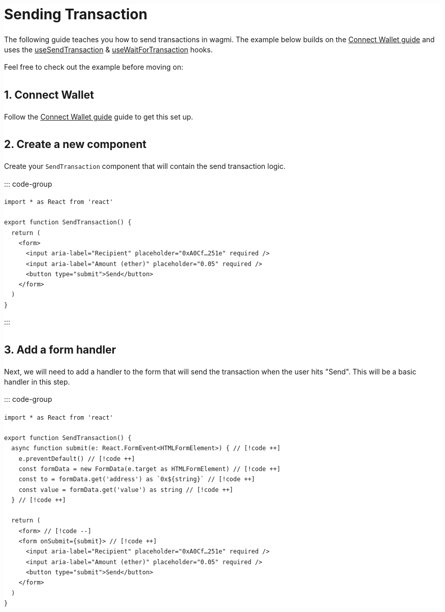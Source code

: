 # Sending Transaction

The following guide teaches you how to send transactions in wagmi. The example below builds on the [Connect Wallet guide](/react/guides/connect-wallet) and uses the [useSendTransaction](/react/api/hooks/useSendTransaction) & [useWaitForTransaction](/react/api/hooks/useWaitForTransactionReceipt) hooks. 

Feel free to check out the example before moving on:

<iframe frameborder="0" width="100%" height="500px" src="https://stackblitz.com/edit/vitejs-vite-zkzqj7?embed=1&file=src%2FApp.tsx&hideExplorer=1&view=preview"></iframe>

## 1. Connect Wallet

Follow the [Connect Wallet guide](/react/guides/connect-wallet) guide to get this set up.

## 2. Create a new component

Create your `SendTransaction` component that will contain the send transaction logic.

::: code-group

```tsx [send-transaction.tsx]
import * as React from 'react'
 
export function SendTransaction() {
  return (
    <form>
      <input aria-label="Recipient" placeholder="0xA0Cf…251e" required />
      <input aria-label="Amount (ether)" placeholder="0.05" required />
      <button type="submit">Send</button>
    </form>
  )
}
```

:::

## 3. Add a form handler

Next, we will need to add a handler to the form that will send the transaction when the user hits "Send". This will be a basic handler in this step.

::: code-group

```tsx [send-transaction.tsx]
import * as React from 'react'
 
export function SendTransaction() {
  async function submit(e: React.FormEvent<HTMLFormElement>) { // [!code ++]
    e.preventDefault() // [!code ++]
    const formData = new FormData(e.target as HTMLFormElement) // [!code ++]
    const to = formData.get('address') as `0x${string}` // [!code ++]
    const value = formData.get('value') as string // [!code ++]
  } // [!code ++]

  return (
    <form> // [!code --]
    <form onSubmit={submit}> // [!code ++]
      <input aria-label="Recipient" placeholder="0xA0Cf…251e" required />
      <input aria-label="Amount (ether)" placeholder="0.05" required />
      <button type="submit">Send</button>
    </form>
  )
}
```